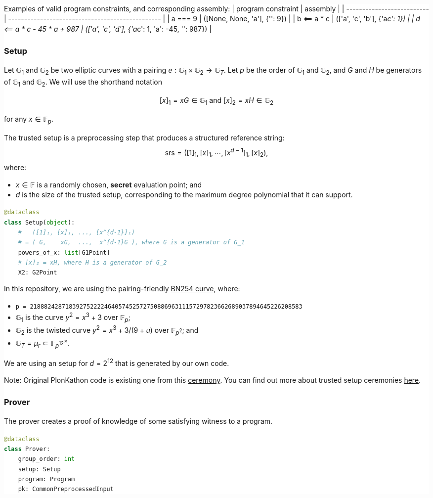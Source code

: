 Examples of valid program constraints, and corresponding assembly:
| program constraint         | assembly                                         |
| -------------------------- | ------------------------------------------------ |
| a === 9                    | ([None, None, 'a'], {'': 9})                     |
| b <== a * c                | (['a', 'c', 'b'], {'a*c': 1})                    |
| d <== a * c - 45 * a + 987 | (['a', 'c', 'd'], {'a*c': 1, 'a': -45, '': 987}) |


### Setup
Let $\mathbb{G}_1$ and $\mathbb{G}_2$ be two elliptic curves with a pairing $e : \mathbb{G}_1 \times \mathbb{G}_2 \rightarrow \mathbb{G}_T$. Let $p$ be the order of $\mathbb{G}_1$ and $\mathbb{G}_2$, and $G$ and $H$ be generators of $\mathbb{G}_1$ and $\mathbb{G}_2$. We will use the shorthand notation

$$[x]_1 = xG \in \mathbb{G}_1 \text{ and } [x]_2 = xH \in \mathbb{G}_2$$

for any $x \in \mathbb{F}_p$.

The trusted setup is a preprocessing step that produces a structured reference string:
$$\mathsf{srs} = ([1]_1, [x]_1, \cdots, [x^{d-1}]_1, [x]_2),$$
where:
- $x \in \mathbb{F}$ is a randomly chosen, **secret** evaluation point; and
- $d$ is the size of the trusted setup, corresponding to the maximum degree polynomial that it can support.

```python
@dataclass
class Setup(object):
    #   ([1]₁, [x]₁, ..., [x^{d-1}]₁)
    # = ( G,    xG,  ...,  x^{d-1}G ), where G is a generator of G_1
    powers_of_x: list[G1Point]
    # [x]₂ = xH, where H is a generator of G_2
    X2: G2Point
```

In this repository, we are using the pairing-friendly [BN254 curve](https://hackmd.io/@jpw/bn254), where:
- `p = 21888242871839275222246405745257275088696311157297823662689037894645226208583`
- $\mathbb{G}_1$ is the curve $y^2 = x^3 + 3$ over $\mathbb{F}_p$;
- $\mathbb{G}_2$ is the twisted curve $y^2 = x^3 + 3/(9+u)$ over $\mathbb{F}_{p^2}$; and
- $\mathbb{G}_T = {\mu}_r \subset \mathbb{F}_{p^{12}}^{\times}$.

We are using an setup for $d = 2^{12}$ that is generated by our own code.

Note: Original PlonKathon code is existing one from this [ceremony](https://github.com/iden3/snarkjs/blob/master/README.md). You can find out more about trusted setup ceremonies [here](https://github.com/weijiekoh/perpetualpowersoftau).

### Prover
The prover creates a proof of knowledge of some satisfying witness to a program.

```python
@dataclass
class Prover:
    group_order: int
    setup: Setup
    program: Program
    pk: CommonPreprocessedInput
```
